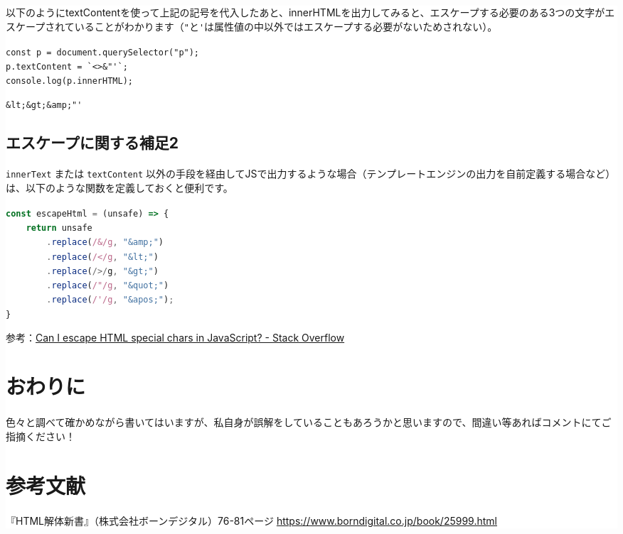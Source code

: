 以下のようにtextContentを使って上記の記号を代入したあと、innerHTMLを出力してみると、エスケープする必要のある3つの文字がエスケープされていることがわかります（`"`と`'`は属性値の中以外ではエスケープする必要がないためされない）。

```js:JS
const p = document.querySelector("p");
p.textContent = `<>&"'`;
console.log(p.innerHTML);
```

```txt:Console
&lt;&gt;&amp;"'
```

## エスケープに関する補足2

`innerText` または `textContent` 以外の手段を経由してJSで出力するような場合（テンプレートエンジンの出力を自前定義する場合など）は、以下のような関数を定義しておくと便利です。

```js
const escapeHtml = (unsafe) => {
    return unsafe
        .replace(/&/g, "&amp;")
        .replace(/</g, "&lt;")
        .replace(/>/g, "&gt;")
        .replace(/"/g, "&quot;")
        .replace(/'/g, "&apos;");
}
```

参考：[Can I escape HTML special chars in JavaScript? - Stack Overflow](https://stackoverflow.com/questions/6234773/can-i-escape-html-special-chars-in-javascript)

# おわりに

色々と調べて確かめながら書いてはいますが、私自身が誤解をしていることもあろうかと思いますので、間違い等あればコメントにてご指摘ください！

# 参考文献

『HTML解体新書』（株式会社ボーンデジタル）76-81ページ
https://www.borndigital.co.jp/book/25999.html
